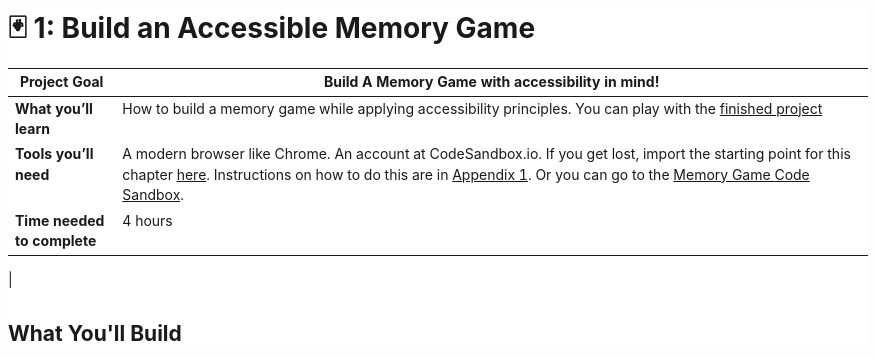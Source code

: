 # 🃏 1: Build an Accessible Memory Game

| **Project Goal**            | Build A Memory Game                                      with accessibility in mind!                                                                                                                                    |
| --------------------------- | --------------------------------------------------------------------------------------------------------------------------------------------------------- |
| **What you’ll learn**       | How to build a memory game while applying accessibility principles. You can play with the [finished project](https://codesandbox.io/s/vuevixens-memorygame-complete-650zb)                                                                                                                     |
| **Tools you’ll need**       | A modern browser like Chrome. An account at CodeSandbox.io. If you get lost, import the starting point for this chapter [here](https://github.com/mlama007/Vue-Memory-Game/tree/start). Instructions on how to do this are in [Appendix 1](appendix_1.md). Or you can go to the [Memory Game Code Sandbox](https://codesandbox.io/s/vuevixens-memorygame-start-6g0cj).
| **Time needed to complete** | 4 hours
|

## What You'll Build
